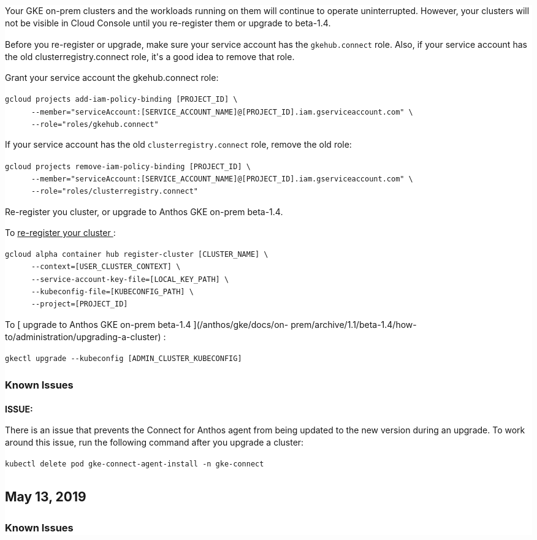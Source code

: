 Your GKE on-prem clusters and the workloads running on them will continue to
operate uninterrupted. However, your clusters will not be visible in Cloud
Console until you re-register them or upgrade to beta-1.4.

Before you re-register or upgrade, make sure your service account has the `
gkehub.connect ` role. Also, if your service account has the old
clusterregistry.connect role, it's a good idea to remove that role.

Grant your service account the gkehub.connect role:

    
    
    gcloud projects add-iam-policy-binding [PROJECT_ID] \
          --member="serviceAccount:[SERVICE_ACCOUNT_NAME]@[PROJECT_ID].iam.gserviceaccount.com" \
          --role="roles/gkehub.connect"

If your service account has the old ` clusterregistry.connect ` role, remove
the old role:

    
    
    gcloud projects remove-iam-policy-binding [PROJECT_ID] \
          --member="serviceAccount:[SERVICE_ACCOUNT_NAME]@[PROJECT_ID].iam.gserviceaccount.com" \
          --role="roles/clusterregistry.connect"

Re-register you cluster, or upgrade to Anthos GKE on-prem beta-1.4.

To [ re-register your cluster ](/kubernetes-engine/connect/updating-agent) :

    
    
    gcloud alpha container hub register-cluster [CLUSTER_NAME] \
          --context=[USER_CLUSTER_CONTEXT] \
          --service-account-key-file=[LOCAL_KEY_PATH] \
          --kubeconfig-file=[KUBECONFIG_PATH] \
          --project=[PROJECT_ID]
          

To [ upgrade to Anthos GKE on-prem beta-1.4 ](/anthos/gke/docs/on-
prem/archive/1.1/beta-1.4/how-to/administration/upgrading-a-cluster) :

    
    
    gkectl upgrade --kubeconfig [ADMIN_CLUSTER_KUBECONFIG]

###  Known Issues

**ISSUE:**

There is an issue that prevents the Connect for Anthos agent from being
updated to the new version during an upgrade. To work around this issue, run
the following command after you upgrade a cluster:

    
    
    kubectl delete pod gke-connect-agent-install -n gke-connect

##  May 13, 2019

###  Known Issues
